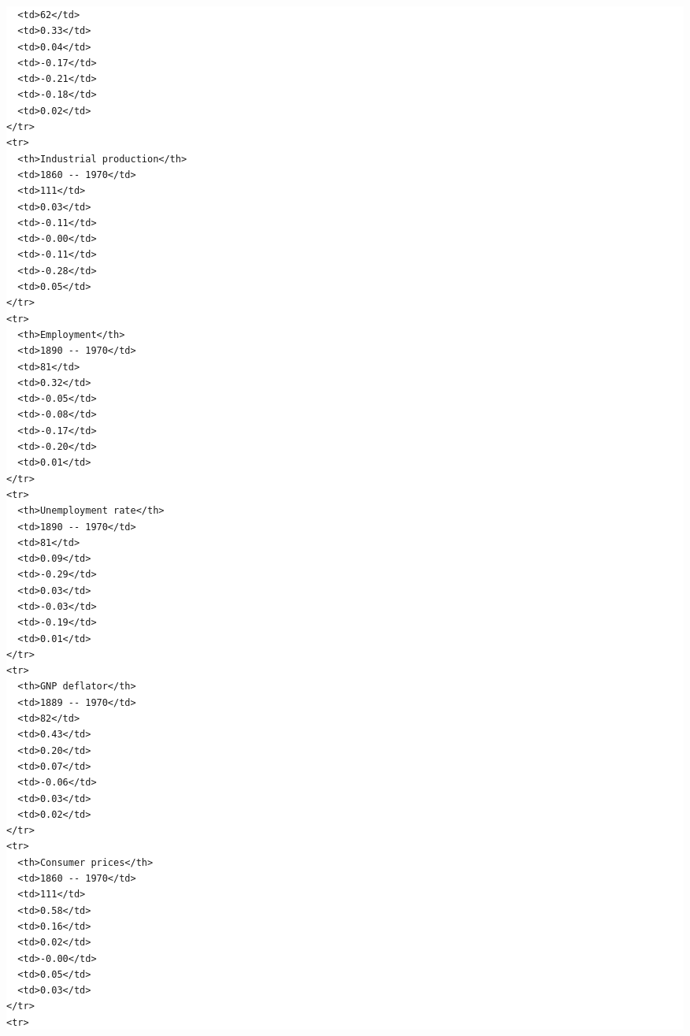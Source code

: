       <td>62</td>
      <td>0.33</td>
      <td>0.04</td>
      <td>-0.17</td>
      <td>-0.21</td>
      <td>-0.18</td>
      <td>0.02</td>
    </tr>
    <tr>
      <th>Industrial production</th>
      <td>1860 -- 1970</td>
      <td>111</td>
      <td>0.03</td>
      <td>-0.11</td>
      <td>-0.00</td>
      <td>-0.11</td>
      <td>-0.28</td>
      <td>0.05</td>
    </tr>
    <tr>
      <th>Employment</th>
      <td>1890 -- 1970</td>
      <td>81</td>
      <td>0.32</td>
      <td>-0.05</td>
      <td>-0.08</td>
      <td>-0.17</td>
      <td>-0.20</td>
      <td>0.01</td>
    </tr>
    <tr>
      <th>Unemployment rate</th>
      <td>1890 -- 1970</td>
      <td>81</td>
      <td>0.09</td>
      <td>-0.29</td>
      <td>0.03</td>
      <td>-0.03</td>
      <td>-0.19</td>
      <td>0.01</td>
    </tr>
    <tr>
      <th>GNP deflator</th>
      <td>1889 -- 1970</td>
      <td>82</td>
      <td>0.43</td>
      <td>0.20</td>
      <td>0.07</td>
      <td>-0.06</td>
      <td>0.03</td>
      <td>0.02</td>
    </tr>
    <tr>
      <th>Consumer prices</th>
      <td>1860 -- 1970</td>
      <td>111</td>
      <td>0.58</td>
      <td>0.16</td>
      <td>0.02</td>
      <td>-0.00</td>
      <td>0.05</td>
      <td>0.03</td>
    </tr>
    <tr>